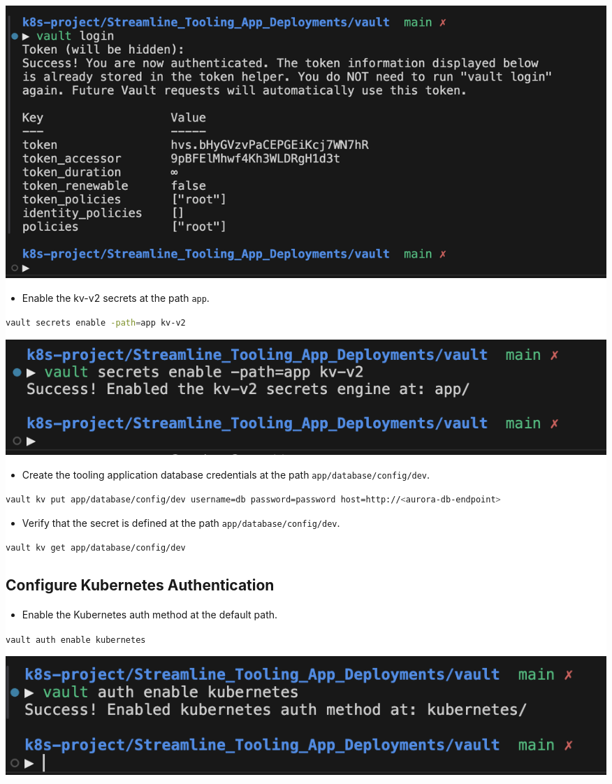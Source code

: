 ![](./images/vault-login.png)

- Enable the kv-v2 secrets at the path `app`.

```bash
vault secrets enable -path=app kv-v2
```
![](./images/enable-kv.png)

- Create the tooling application database credentials at the path `app/database/config/dev`.

```bash
vault kv put app/database/config/dev username=db password=password host=http://<aurora-db-endpoint>
```

- Verify that the secret is defined at the path `app/database/config/dev`.

```bash
vault kv get app/database/config/dev
```

## Configure Kubernetes Authentication

- Enable the Kubernetes auth method at the default path.

```bash
vault auth enable kubernetes
```
![](./images/enable-k8s.png)
